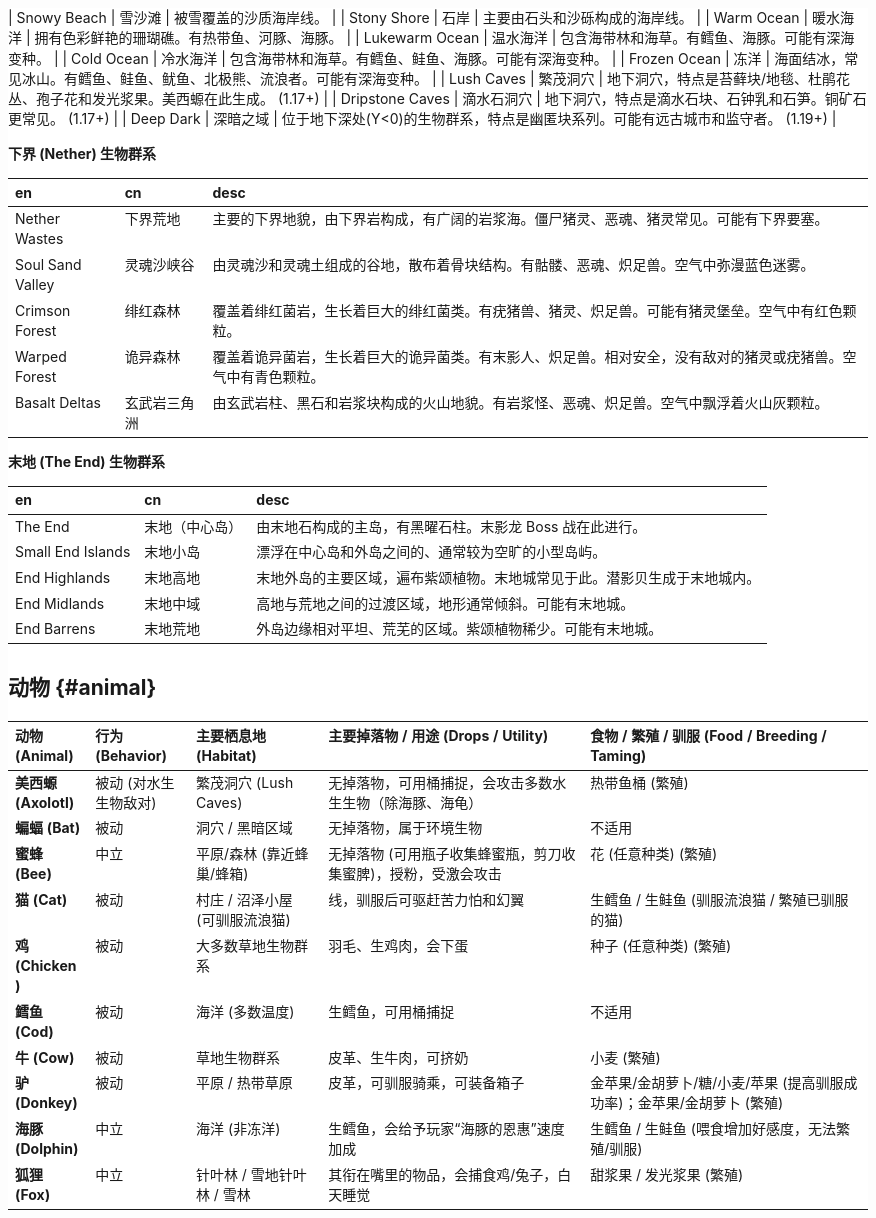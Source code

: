 | Snowy Beach             | 雪沙滩         | 被雪覆盖的沙质海岸线。                                                                   |
| Stony Shore             | 石岸           | 主要由石头和沙砾构成的海岸线。                                                           |
| Warm Ocean              | 暖水海洋       | 拥有色彩鲜艳的珊瑚礁。有热带鱼、河豚、海豚。                                             |
| Lukewarm Ocean          | 温水海洋       | 包含海带林和海草。有鳕鱼、海豚。可能有深海变种。                                         |
| Cold Ocean              | 冷水海洋       | 包含海带林和海草。有鳕鱼、鲑鱼、海豚。可能有深海变种。                                   |
| Frozen Ocean            | 冻洋           | 海面结冰，常见冰山。有鳕鱼、鲑鱼、鱿鱼、北极熊、流浪者。可能有深海变种。                 |
| Lush Caves              | 繁茂洞穴       | 地下洞穴，特点是苔藓块/地毯、杜鹃花丛、孢子花和发光浆果。美西螈在此生成。 (1.17+)        |
| Dripstone Caves         | 滴水石洞穴     | 地下洞穴，特点是滴水石块、石钟乳和石笋。铜矿石更常见。 (1.17+)                           |
| Deep Dark               | 深暗之域       | 位于地下深处(Y<0)的生物群系，特点是幽匿块系列。可能有远古城市和监守者。 (1.19+)          |

**下界 (Nether) 生物群系**

| en               | cn           | desc                                                                                                         |
| :--------------- | :----------- | :----------------------------------------------------------------------------------------------------------- |
| Nether Wastes    | 下界荒地     | 主要的下界地貌，由下界岩构成，有广阔的岩浆海。僵尸猪灵、恶魂、猪灵常见。可能有下界要塞。                     |
| Soul Sand Valley | 灵魂沙峡谷   | 由灵魂沙和灵魂土组成的谷地，散布着骨块结构。有骷髅、恶魂、炽足兽。空气中弥漫蓝色迷雾。                       |
| Crimson Forest   | 绯红森林     | 覆盖着绯红菌岩，生长着巨大的绯红菌类。有疣猪兽、猪灵、炽足兽。可能有猪灵堡垒。空气中有红色颗粒。             |
| Warped Forest    | 诡异森林     | 覆盖着诡异菌岩，生长着巨大的诡异菌类。有末影人、炽足兽。相对安全，没有敌对的猪灵或疣猪兽。空气中有青色颗粒。 |
| Basalt Deltas    | 玄武岩三角洲 | 由玄武岩柱、黑石和岩浆块构成的火山地貌。有岩浆怪、恶魂、炽足兽。空气中飘浮着火山灰颗粒。                     |

**末地 (The End) 生物群系**

| en                | cn             | desc                                                                     |
| :---------------- | :------------- | :----------------------------------------------------------------------- |
| The End           | 末地（中心岛） | 由末地石构成的主岛，有黑曜石柱。末影龙 Boss 战在此进行。                 |
| Small End Islands | 末地小岛       | 漂浮在中心岛和外岛之间的、通常较为空旷的小型岛屿。                       |
| End Highlands     | 末地高地       | 末地外岛的主要区域，遍布紫颂植物。末地城常见于此。潜影贝生成于末地城内。 |
| End Midlands      | 末地中域       | 高地与荒地之间的过渡区域，地形通常倾斜。可能有末地城。                   |
| End Barrens       | 末地荒地       | 外岛边缘相对平坦、荒芜的区域。紫颂植物稀少。可能有末地城。               |

## 动物 {#animal}

| 动物 (Animal)               | 行为 (Behavior)         | 主要栖息地 (Habitat)            | 主要掉落物 / 用途 (Drops / Utility)                                  | 食物 / 繁殖 / 驯服 (Food / Breeding / Taming)                         |
| :-------------------------- | :---------------------- | :------------------------------ | :------------------------------------------------------------------- | :-------------------------------------------------------------------- |
| **美西螈 (Axolotl)**        | 被动 (对水生生物敌对)   | 繁茂洞穴 (Lush Caves)           | 无掉落物，可用桶捕捉，会攻击多数水生生物（除海豚、海龟）             | 热带鱼桶 (繁殖)                                                       |
| **蝙蝠 (Bat)**              | 被动                    | 洞穴 / 黑暗区域                 | 无掉落物，属于环境生物                                               | 不适用                                                                |
| **蜜蜂 (Bee)**              | 中立                    | 平原/森林 (靠近蜂巢/蜂箱)       | 无掉落物 (可用瓶子收集蜂蜜瓶，剪刀收集蜜脾)，授粉，受激会攻击        | 花 (任意种类) (繁殖)                                                  |
| **猫 (Cat)**                | 被动                    | 村庄 / 沼泽小屋 (可驯服流浪猫)  | 线，驯服后可驱赶苦力怕和幻翼                                         | 生鳕鱼 / 生鲑鱼 (驯服流浪猫 / 繁殖已驯服的猫)                         |
| **鸡 (Chicken)**            | 被动                    | 大多数草地生物群系              | 羽毛、生鸡肉，会下蛋                                                 | 种子 (任意种类) (繁殖)                                                |
| **鳕鱼 (Cod)**              | 被动                    | 海洋 (多数温度)                 | 生鳕鱼，可用桶捕捉                                                   | 不适用                                                                |
| **牛 (Cow)**                | 被动                    | 草地生物群系                    | 皮革、生牛肉，可挤奶                                                 | 小麦 (繁殖)                                                           |
| **驴 (Donkey)**             | 被动                    | 平原 / 热带草原                 | 皮革，可驯服骑乘，可装备箱子                                         | 金苹果/金胡萝卜/糖/小麦/苹果 (提高驯服成功率)；金苹果/金胡萝卜 (繁殖) |
| **海豚 (Dolphin)**          | 中立                    | 海洋 (非冻洋)                   | 生鳕鱼，会给予玩家“海豚的恩惠”速度加成                               | 生鳕鱼 / 生鲑鱼 (喂食增加好感度，无法繁殖/驯服)                       |
| **狐狸 (Fox)**              | 中立                    | 针叶林 / 雪地针叶林 / 雪林      | 其衔在嘴里的物品，会捕食鸡/兔子，白天睡觉                            | 甜浆果 / 发光浆果 (繁殖)                                              |